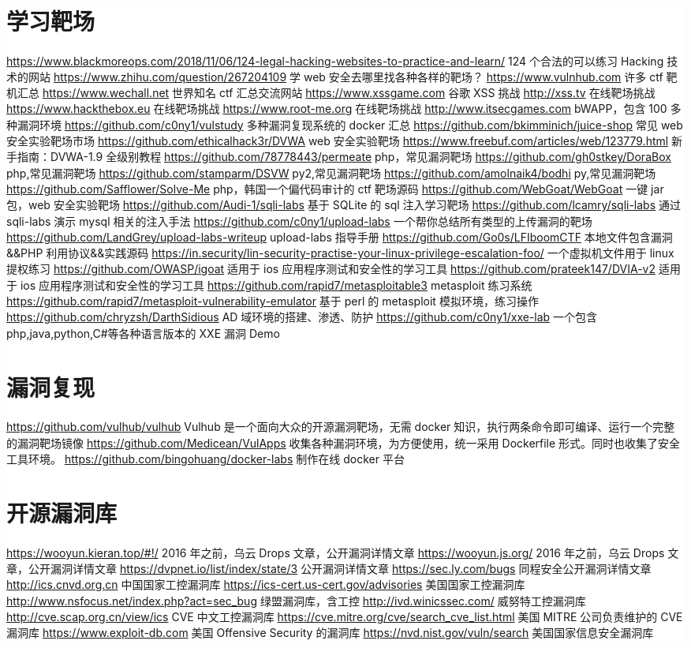 # 学习靶场
https://www.blackmoreops.com/2018/11/06/124-legal-hacking-websites-to-practice-and-learn/ 124 个合法的可以练习 Hacking 技术的网站
https://www.zhihu.com/question/267204109 学 web 安全去哪里找各种各样的靶场？
https://www.vulnhub.com 许多 ctf 靶机汇总
https://www.wechall.net 世界知名 ctf 汇总交流网站
https://www.xssgame.com 谷歌 XSS 挑战
http://xss.tv 在线靶场挑战
https://www.hackthebox.eu 在线靶场挑战
https://www.root-me.org 在线靶场挑战
http://www.itsecgames.com bWAPP，包含 100 多种漏洞环境
https://github.com/c0ny1/vulstudy 多种漏洞复现系统的 docker 汇总
https://github.com/bkimminich/juice-shop 常见 web 安全实验靶场市场
https://github.com/ethicalhack3r/DVWA web 安全实验靶场
https://www.freebuf.com/articles/web/123779.html 新手指南：DVWA-1.9 全级别教程
https://github.com/78778443/permeate php，常见漏洞靶场
https://github.com/gh0stkey/DoraBox php,常见漏洞靶场
https://github.com/stamparm/DSVW py2,常见漏洞靶场
https://github.com/amolnaik4/bodhi py,常见漏洞靶场
https://github.com/Safflower/Solve-Me php，韩国一个偏代码审计的 ctf 靶场源码
https://github.com/WebGoat/WebGoat 一键 jar 包，web 安全实验靶场
https://github.com/Audi-1/sqli-labs 基于 SQLite 的 sql 注入学习靶场
https://github.com/lcamry/sqli-labs 通过 sqli-labs 演示 mysql 相关的注入手法
https://github.com/c0ny1/upload-labs 一个帮你总结所有类型的上传漏洞的靶场
https://github.com/LandGrey/upload-labs-writeup upload-labs 指导手册
https://github.com/Go0s/LFIboomCTF 本地文件包含漏洞&&PHP 利用协议&&实践源码
https://in.security/lin-security-practise-your-linux-privilege-escalation-foo/ 一个虚拟机文件用于 linux 提权练习
https://github.com/OWASP/igoat 适用于 ios 应用程序测试和安全性的学习工具
https://github.com/prateek147/DVIA-v2 适用于 ios 应用程序测试和安全性的学习工具
https://github.com/rapid7/metasploitable3 metasploit 练习系统
https://github.com/rapid7/metasploit-vulnerability-emulator 基于 perl 的 metasploit 模拟环境，练习操作
https://github.com/chryzsh/DarthSidious AD 域环境的搭建、渗透、防护
https://github.com/c0ny1/xxe-lab 一个包含 php,java,python,C#等各种语言版本的 XXE 漏洞 Demo

# 漏洞复现
https://github.com/vulhub/vulhub Vulhub 是一个面向大众的开源漏洞靶场，无需 docker 知识，执行两条命令即可编译、运行一个完整的漏洞靶场镜像
https://github.com/Medicean/VulApps 收集各种漏洞环境，为方便使用，统一采用 Dockerfile 形式。同时也收集了安全工具环境。
https://github.com/bingohuang/docker-labs 制作在线 docker 平台

# 开源漏洞库
https://wooyun.kieran.top/#!/ 2016 年之前，乌云 Drops 文章，公开漏洞详情文章
https://wooyun.js.org/ 2016 年之前，乌云 Drops 文章，公开漏洞详情文章
https://dvpnet.io/list/index/state/3 公开漏洞详情文章
https://sec.ly.com/bugs 同程安全公开漏洞详情文章
http://ics.cnvd.org.cn 中国国家工控漏洞库
https://ics-cert.us-cert.gov/advisories 美国国家工控漏洞库
http://www.nsfocus.net/index.php?act=sec_bug 绿盟漏洞库，含工控
http://ivd.winicssec.com/ 威努特工控漏洞库
http://cve.scap.org.cn/view/ics CVE 中文工控漏洞库
https://cve.mitre.org/cve/search_cve_list.html 美国 MITRE 公司负责维护的 CVE 漏洞库
https://www.exploit-db.com 美国 Offensive Security 的漏洞库
https://nvd.nist.gov/vuln/search 美国国家信息安全漏洞库
